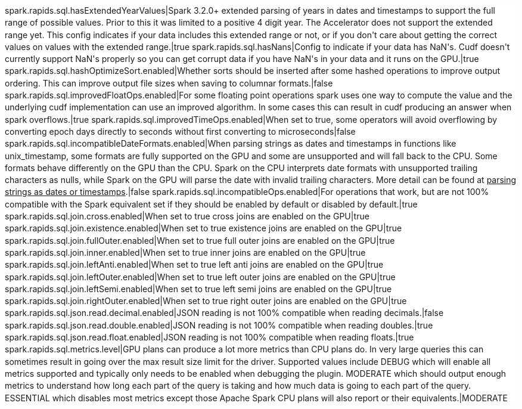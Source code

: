 <a name="sql.hasExtendedYearValues"></a>spark.rapids.sql.hasExtendedYearValues|Spark 3.2.0+ extended parsing of years in dates and timestamps to support the full range of possible values. Prior to this it was limited to a positive 4 digit year. The Accelerator does not support the extended range yet. This config indicates if your data includes this extended range or not, or if you don't care about getting the correct values on values with the extended range.|true
<a name="sql.hasNans"></a>spark.rapids.sql.hasNans|Config to indicate if your data has NaN's. Cudf doesn't currently support NaN's properly so you can get corrupt data if you have NaN's in your data and it runs on the GPU.|true
<a name="sql.hashOptimizeSort.enabled"></a>spark.rapids.sql.hashOptimizeSort.enabled|Whether sorts should be inserted after some hashed operations to improve output ordering. This can improve output file sizes when saving to columnar formats.|false
<a name="sql.improvedFloatOps.enabled"></a>spark.rapids.sql.improvedFloatOps.enabled|For some floating point operations spark uses one way to compute the value and the underlying cudf implementation can use an improved algorithm. In some cases this can result in cudf producing an answer when spark overflows.|true
<a name="sql.improvedTimeOps.enabled"></a>spark.rapids.sql.improvedTimeOps.enabled|When set to true, some operators will avoid overflowing by converting epoch days directly to seconds without first converting to microseconds|false
<a name="sql.incompatibleDateFormats.enabled"></a>spark.rapids.sql.incompatibleDateFormats.enabled|When parsing strings as dates and timestamps in functions like unix_timestamp, some formats are fully supported on the GPU and some are unsupported and will fall back to the CPU.  Some formats behave differently on the GPU than the CPU.  Spark on the CPU interprets date formats with unsupported trailing characters as nulls, while Spark on the GPU will parse the date with invalid trailing characters. More detail can be found at [parsing strings as dates or timestamps](compatibility.md#parsing-strings-as-dates-or-timestamps).|false
<a name="sql.incompatibleOps.enabled"></a>spark.rapids.sql.incompatibleOps.enabled|For operations that work, but are not 100% compatible with the Spark equivalent set if they should be enabled by default or disabled by default.|true
<a name="sql.join.cross.enabled"></a>spark.rapids.sql.join.cross.enabled|When set to true cross joins are enabled on the GPU|true
<a name="sql.join.existence.enabled"></a>spark.rapids.sql.join.existence.enabled|When set to true existence joins are enabled on the GPU|true
<a name="sql.join.fullOuter.enabled"></a>spark.rapids.sql.join.fullOuter.enabled|When set to true full outer joins are enabled on the GPU|true
<a name="sql.join.inner.enabled"></a>spark.rapids.sql.join.inner.enabled|When set to true inner joins are enabled on the GPU|true
<a name="sql.join.leftAnti.enabled"></a>spark.rapids.sql.join.leftAnti.enabled|When set to true left anti joins are enabled on the GPU|true
<a name="sql.join.leftOuter.enabled"></a>spark.rapids.sql.join.leftOuter.enabled|When set to true left outer joins are enabled on the GPU|true
<a name="sql.join.leftSemi.enabled"></a>spark.rapids.sql.join.leftSemi.enabled|When set to true left semi joins are enabled on the GPU|true
<a name="sql.join.rightOuter.enabled"></a>spark.rapids.sql.join.rightOuter.enabled|When set to true right outer joins are enabled on the GPU|true
<a name="sql.json.read.decimal.enabled"></a>spark.rapids.sql.json.read.decimal.enabled|JSON reading is not 100% compatible when reading decimals.|false
<a name="sql.json.read.double.enabled"></a>spark.rapids.sql.json.read.double.enabled|JSON reading is not 100% compatible when reading doubles.|true
<a name="sql.json.read.float.enabled"></a>spark.rapids.sql.json.read.float.enabled|JSON reading is not 100% compatible when reading floats.|true
<a name="sql.metrics.level"></a>spark.rapids.sql.metrics.level|GPU plans can produce a lot more metrics than CPU plans do. In very large queries this can sometimes result in going over the max result size limit for the driver. Supported values include DEBUG which will enable all metrics supported and typically only needs to be enabled when debugging the plugin. MODERATE which should output enough metrics to understand how long each part of the query is taking and how much data is going to each part of the query. ESSENTIAL which disables most metrics except those Apache Spark CPU plans will also report or their equivalents.|MODERATE